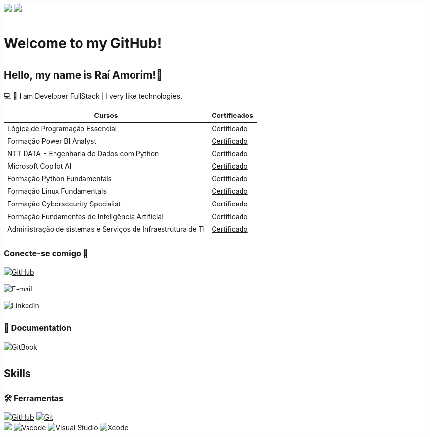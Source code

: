 <img width=100% src="https://capsule-render.vercel.app/api?type=waving&color=00CED1&height=150&section=header"/>
<img width=100% src="https://wallpapers.com/images/high/4k-tech-twtykjtj0sv4hi62.webp?type=waving&color=00ff00&height=150&section=header"/>

# Welcome to my GitHub! 

## Hello, my name is Raí Amorim!👋 <br>

💻 💬 I am Developer FullStack | I very like technologies.

| Cursos | Certificados |
|--------|--------------|
|Lógica de Programação Essencial | [Certificado](https://hermes.dio.me/certificates/B5MCIDVP.pdf) |
|Formação Power BI Analyst | [Certificado](https://hermes.dio.me/certificates/RC2AWILG.pdf)|
|NTT DATA - Engenharia de Dados com Python | [Certificado](https://hermes.dio.me/certificates/AWKM8T2S.pdf) | 
|Microsoft Copilot AI | [Certificado](https://hermes.dio.me/certificates/Q3JCPJWA.pdf)|
|Formação Python Fundamentals |[Certificado](https://hermes.dio.me/certificates/BRHFTRER.pdf)
|Formação Linux Fundamentals |[Certificado](https://hermes.dio.me/certificates/R9NHNMK3.pdf)
|Formação Cybersecurity Specialist|[Certificado](https://hermes.dio.me/certificates/HMCZWPKB.pdf)
|Formação Fundamentos de Inteligência Artificial|[Certificado](https://hermes.dio.me/certificates/ERPGMEQK.pdf)
|Administração de sistemas e Serviços de Infraestrutura de TI | [Certificado](https://www.coursera.org/account/accomplishments/verify/YPBMKN359STZ?utm_source=android&utm_medium=certificate&utm_content=cert_image&utm_campaign=sharing_cta&utm_product=course&trk=public_profile_certification-title)|



               
          
### Conecte-se comigo 🚀
[![GitHub](https://img.shields.io/badge/GitHub-100000?style=for-the-badge&logo=github&logoColor=white)](https://github.com/Ray-King11) <br>

[![E-mail](https://img.shields.io/badge/-Email-000?style=for-the-badge&logo=microsoft-outlook&logoColor=007BFF)](mailto:raidugo.21@outlook.com) <br>

[![LinkedIn](https://img.shields.io/badge/LinkedIn-0077B5?style=for-the-badge&logo=linkedin&logoColor=white)](https://www.linkedin.com/in/raí-amorim-a79a97246) <br>

### 📄 Documentation
[![GitBook](https://img.shields.io/badge/GitBook-3884FF?logo=gitbook&logoColor=fff)](#)


## **Skills**

### 🛠 Ferramentas

[![GitHub](https://img.shields.io/badge/GitHub-100000?style=for-the-badge&logo=github&logoColor=white)](https://docs.github.com/pt)
[![Git](https://img.shields.io/badge/GIT-E44C30?style=for-the-badge&logo=git&logoColor=white)](https://git-scm.com/doc) <br>
<img src="https://cdn.jsdelivr.net/gh/devicons/devicon@latest/icons/vscode/vscode-original.svg" width="30px"/> ![Vscode](https://img.shields.io/badge/Vscode-007ACC?style=for-the-badge&logo=visual-studio-code&logoColor=white)
![Visual Studio](https://img.shields.io/badge/Visual%20Studio-5C2D91.svg?style=for-the-badge&logo=visual-studio&logoColor=white)
![Xcode](https://img.shields.io/badge/Xcode-007ACC?style=for-the-badge&logo=Xcode&logoColor=white)
